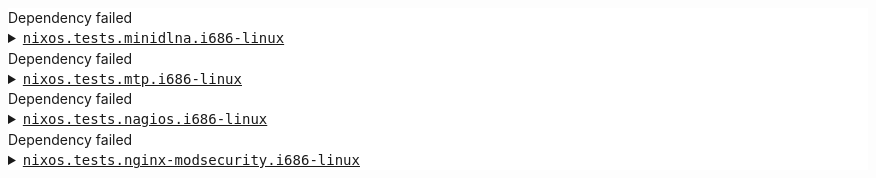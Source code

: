 </li>
</ul>
</details>
</td>
<td>Dependency failed</td>
</tr>
<tr>
<td>
<details><summary>
<tt><a href='https://hydra.nixos.org/build/180898463'>nixos.tests.minidlna.i686-linux</a></tt>
</summary></details>
</td>
<td>Dependency failed</td>
</tr>
<tr>
<td>
<details><summary>
<tt><a href='https://hydra.nixos.org/build/180898903'>nixos.tests.mtp.i686-linux</a></tt>
</summary></details>
</td>
<td>Dependency failed</td>
</tr>
<tr>
<td>
<details><summary>
<tt><a href='https://hydra.nixos.org/build/180899734'>nixos.tests.nagios.i686-linux</a></tt>
</summary></details>
</td>
<td>Dependency failed</td>
</tr>
<tr>
<td>
<details><summary>
<tt><a href='https://hydra.nixos.org/build/180899493'>nixos.tests.nginx-modsecurity.i686-linux</a></tt>
</summary>
<ul>